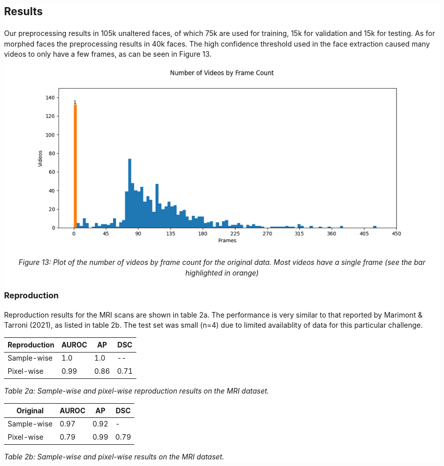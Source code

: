 ## Results

Our preprocessing results in 105k unaltered faces, of which 75k are used for training, 15k for validation and 15k for testing. As for morphed faces the preprocessing results in 40k faces. The high confidence threshold used in the face extraction caused many videos to only have a few frames, as can be seen in Figure 13.

<p style="text-align: center">
    <img src="static/frame_plot.png" alt>
    <center><i>Figure 13: Plot of the number of videos by frame count for the original data. Most videos have a single frame (see the bar highlighted in orange)</i></center>
</p>

### Reproduction

Reproduction results for the MRI scans are shown in table 2a. The performance is very similar to that reported by  Marimont & Tarroni (2021), as listed in table 2b. The test set was small (n=4) due to limited availablity of data for this particular challenge.

| Reproduction | AUROC | AP   | DSC  |
| -------------- | ----- | ---- | ---- |
| Sample-wise    | 1.0   | 1.0  | --   |
| Pixel-wise     | 0.99  | 0.86 | 0.71 |
*Table 2a: Sample-wise and pixel-wise reproduction results on the MRI dataset.*

| Original  | AUROC | AP   | DSC  |
| ----------- | ----- | ---- | ---- |
| Sample-wise | 0.97  | 0.92 | -    |
| Pixel-wise  | 0.79  | 0.99 | 0.79 |

*Table 2b: Sample-wise and pixel-wise results on the MRI dataset.*
